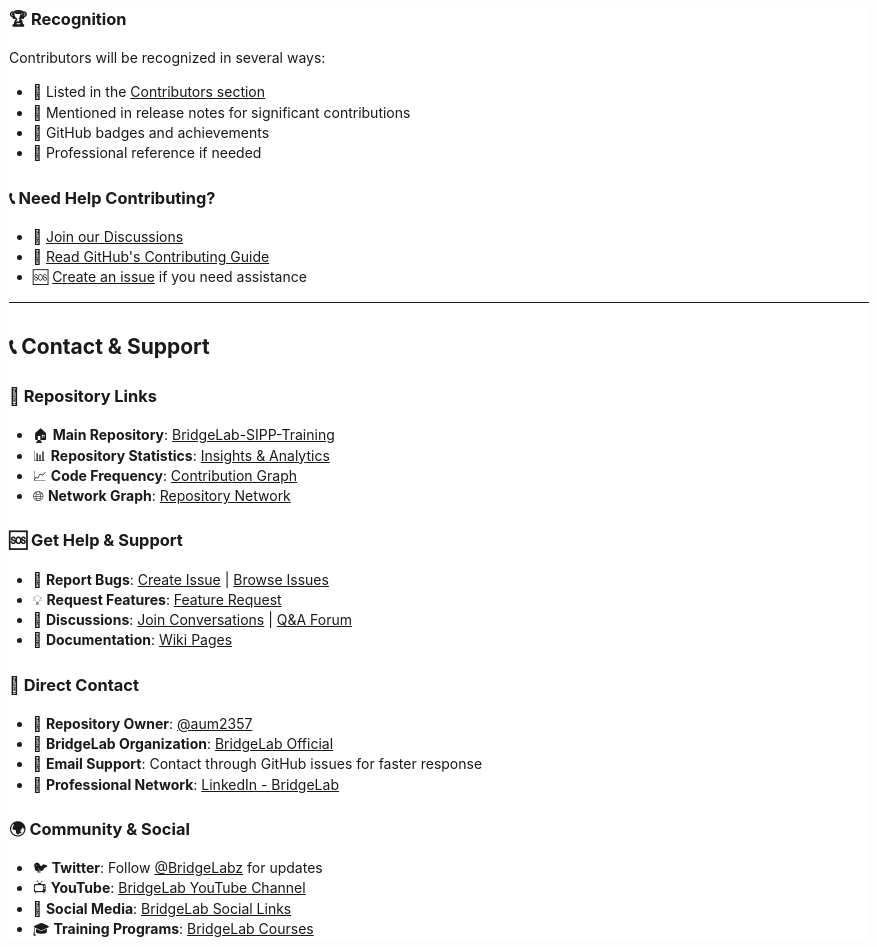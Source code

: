 ### 🏆 **Recognition**

Contributors will be recognized in several ways:
- 🌟 Listed in the [Contributors section](https://github.com/aum2357/BridgeLab-SIPP-Training/graphs/contributors)
- 📝 Mentioned in release notes for significant contributions
- 🏅 GitHub badges and achievements
- 💼 Professional reference if needed

### 📞 **Need Help Contributing?**
- 💬 [Join our Discussions](https://github.com/aum2357/BridgeLab-SIPP-Training/discussions)
- 📖 [Read GitHub's Contributing Guide](https://docs.github.com/en/get-started/quickstart/contributing-to-projects)
- 🆘 [Create an issue](https://github.com/aum2357/BridgeLab-SIPP-Training/issues) if you need assistance

---

## 📞 Contact & Support

### 🔗 **Repository Links**
- 🏠 **Main Repository**: [BridgeLab-SIPP-Training](https://github.com/aum2357/BridgeLab-SIPP-Training)
- 📊 **Repository Statistics**: [Insights & Analytics](https://github.com/aum2357/BridgeLab-SIPP-Training/pulse)
- 📈 **Code Frequency**: [Contribution Graph](https://github.com/aum2357/BridgeLab-SIPP-Training/graphs/code-frequency)
- 🌐 **Network Graph**: [Repository Network](https://github.com/aum2357/BridgeLab-SIPP-Training/network)

### 🆘 **Get Help & Support**
- 🐞 **Report Bugs**: [Create Issue](https://github.com/aum2357/BridgeLab-SIPP-Training/issues/new?assignees=&labels=bug&template=bug_report.md) | [Browse Issues](https://github.com/aum2357/BridgeLab-SIPP-Training/issues)
- 💡 **Request Features**: [Feature Request](https://github.com/aum2357/BridgeLab-SIPP-Training/issues/new?assignees=&labels=enhancement&template=feature_request.md)
- 💬 **Discussions**: [Join Conversations](https://github.com/aum2357/BridgeLab-SIPP-Training/discussions) | [Q&A Forum](https://github.com/aum2357/BridgeLab-SIPP-Training/discussions/categories/q-a)
- 📖 **Documentation**: [Wiki Pages](https://github.com/aum2357/BridgeLab-SIPP-Training/wiki)

### 📧 **Direct Contact**
- 👤 **Repository Owner**: [@aum2357](https://github.com/aum2357)
- 🏢 **BridgeLab Organization**: [BridgeLab Official](https://bridgelabz.com/)
- 📧 **Email Support**: Contact through GitHub issues for faster response
- 💼 **Professional Network**: [LinkedIn - BridgeLab](https://www.linkedin.com/company/bridgelabz/)

### 🌍 **Community & Social**
- 🐦 **Twitter**: Follow [@BridgeLabz](https://twitter.com/bridgelabz) for updates
- 📺 **YouTube**: [BridgeLab YouTube Channel](https://www.youtube.com/c/BridgeLabz)
- 📱 **Social Media**: [BridgeLab Social Links](https://bridgelabz.com/contact)
- 🎓 **Training Programs**: [BridgeLab Courses](https://bridgelabz.com/courses)
